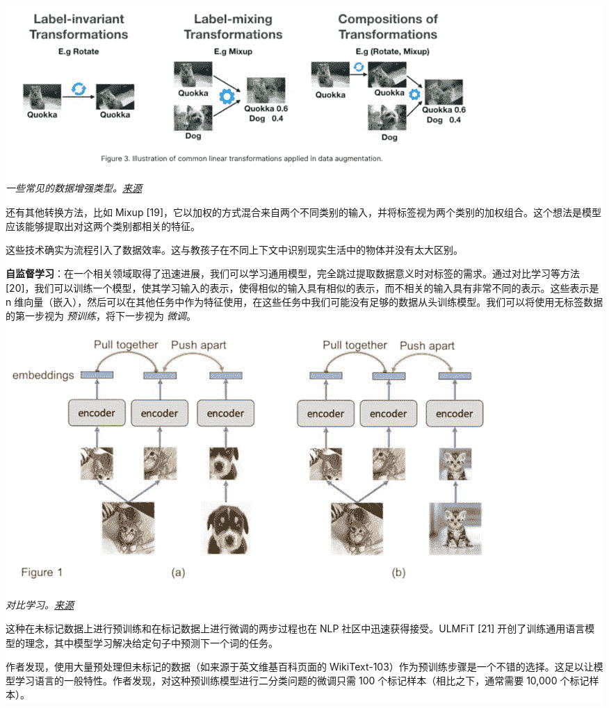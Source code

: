 ![](img/9da7e52f7ea25c9451f2d97b4284e496.png)

*一些常见的数据增强类型。[来源](http://ai.stanford.edu/blog/data-augmentation/)*

还有其他转换方法，比如 Mixup [19]，它以加权的方式混合来自两个不同类别的输入，并将标签视为两个类别的加权组合。这个想法是模型应该能够提取出对这两个类别都相关的特征。

这些技术确实为流程引入了数据效率。这与教孩子在不同上下文中识别现实生活中的物体并没有太大区别。

**自监督学习**：在一个相关领域取得了迅速进展，我们可以学习通用模型，完全跳过提取数据意义时对标签的需求。通过对比学习等方法 [20]，我们可以训练一个模型，使其学习输入的表示，使得相似的输入具有相似的表示，而不相关的输入具有非常不同的表示。这些表示是 n 维向量（嵌入），然后可以在其他任务中作为特征使用，在这些任务中我们可能没有足够的数据从头训练模型。我们可以将使用无标签数据的第一步视为 *预训练*，将下一步视为 *微调*。

![](img/94acb34136fcc76346915833461861aa.png)

*对比学习。[来源](https://blog.einstein.ai/prototypical-contrastive-learning-pushing-the-frontiers-of-unsupervised-learning/)*

这种在未标记数据上进行预训练和在标记数据上进行微调的两步过程也在 NLP 社区中迅速获得接受。ULMFiT [21] 开创了训练通用语言模型的理念，其中模型学习解决给定句子中预测下一个词的任务。

作者发现，使用大量预处理但未标记的数据（如来源于英文维基百科页面的 WikiText-103）作为预训练步骤是一个不错的选择。这足以让模型学习语言的一般特性。作者发现，对这种预训练模型进行二分类问题的微调只需 100 个标记样本（相比之下，通常需要 10,000 个标记样本）。

